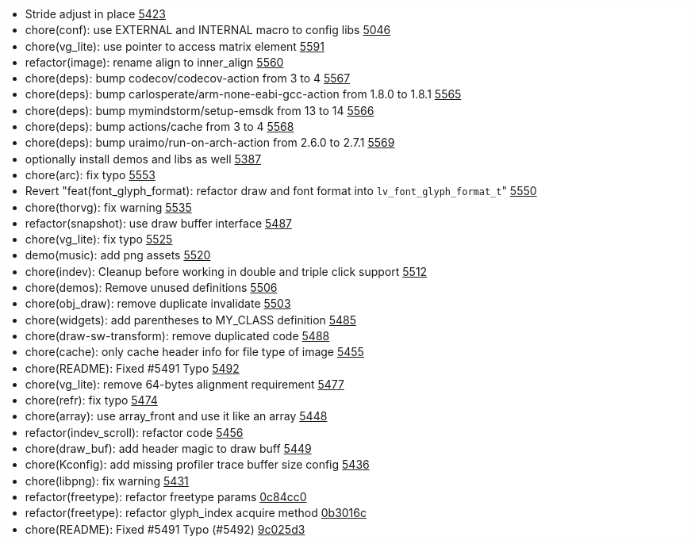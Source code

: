 - Stride adjust in place [5423](https://github.com/lvgl/lvgl/pull/5423)
- chore(conf): use EXTERNAL and INTERNAL macro to config libs [5046](https://github.com/lvgl/lvgl/pull/5046)
- chore(vg_lite): use pointer to access matrix element [5591](https://github.com/lvgl/lvgl/pull/5591)
- refactor(image): rename align to inner_align [5560](https://github.com/lvgl/lvgl/pull/5560)
- chore(deps): bump codecov/codecov-action from 3 to 4 [5567](https://github.com/lvgl/lvgl/pull/5567)
- chore(deps): bump carlosperate/arm-none-eabi-gcc-action from 1.8.0 to 1.8.1 [5565](https://github.com/lvgl/lvgl/pull/5565)
- chore(deps): bump mymindstorm/setup-emsdk from 13 to 14 [5566](https://github.com/lvgl/lvgl/pull/5566)
- chore(deps): bump actions/cache from 3 to 4 [5568](https://github.com/lvgl/lvgl/pull/5568)
- chore(deps): bump uraimo/run-on-arch-action from 2.6.0 to 2.7.1 [5569](https://github.com/lvgl/lvgl/pull/5569)
- optionally install demos and libs as well [5387](https://github.com/lvgl/lvgl/pull/5387)
- chore(arc): fix typo [5553](https://github.com/lvgl/lvgl/pull/5553)
- Revert "feat(font_glyph_format): refactor draw and font format into `lv_font_glyph_format_t`" [5550](https://github.com/lvgl/lvgl/pull/5550)
- chore(thorvg): fix warning [5535](https://github.com/lvgl/lvgl/pull/5535)
- refactor(snapshot): use draw buffer interface [5487](https://github.com/lvgl/lvgl/pull/5487)
- chore(vg_lite): fix typo [5525](https://github.com/lvgl/lvgl/pull/5525)
- demo(music): add png assets [5520](https://github.com/lvgl/lvgl/pull/5520)
- chore(indev): Cleanup before working in double and triple click support [5512](https://github.com/lvgl/lvgl/pull/5512)
- chore(demos): Remove unused definitions [5506](https://github.com/lvgl/lvgl/pull/5506)
- chore(obj_draw): remove duplicate invalidate [5503](https://github.com/lvgl/lvgl/pull/5503)
- chore(widgets): add parentheses to MY_CLASS definition [5485](https://github.com/lvgl/lvgl/pull/5485)
- chore(draw-sw-transform): remove duplicated code [5488](https://github.com/lvgl/lvgl/pull/5488)
- chore(cache): only cache header info for file type of image [5455](https://github.com/lvgl/lvgl/pull/5455)
- chore(README): Fixed #5491 Typo [5492](https://github.com/lvgl/lvgl/pull/5492)
- chore(vg_lite): remove 64-bytes alignment requirement [5477](https://github.com/lvgl/lvgl/pull/5477)
- chore(refr): fix typo [5474](https://github.com/lvgl/lvgl/pull/5474)
- chore(array): use array_front and use it like an array [5448](https://github.com/lvgl/lvgl/pull/5448)
- refactor(indev_scroll): refactor code [5456](https://github.com/lvgl/lvgl/pull/5456)
- chore(draw_buf): add header magic to draw buff [5449](https://github.com/lvgl/lvgl/pull/5449)
- chore(Kconfig): add missing profiler trace buffer size config [5436](https://github.com/lvgl/lvgl/pull/5436)
- chore(libpng): fix warning [5431](https://github.com/lvgl/lvgl/pull/5431)
- refactor(freetype): refactor freetype params [0c84cc0](https://github.com/lvgl/lvgl/commit/0c84cc0b3b9b1ea37bd6aa5300e91eee0f2feb98)
- refactor(freetype): refactor glyph_index acquire method [0b3016c](https://github.com/lvgl/lvgl/commit/0b3016c0e5b5d57141220c030c0aadd9d9c3387e)
- chore(README): Fixed #5491 Typo (#5492) [9c025d3](https://github.com/lvgl/lvgl/commit/9c025d357f358c281db441a96a27ce2a01434a8d)
